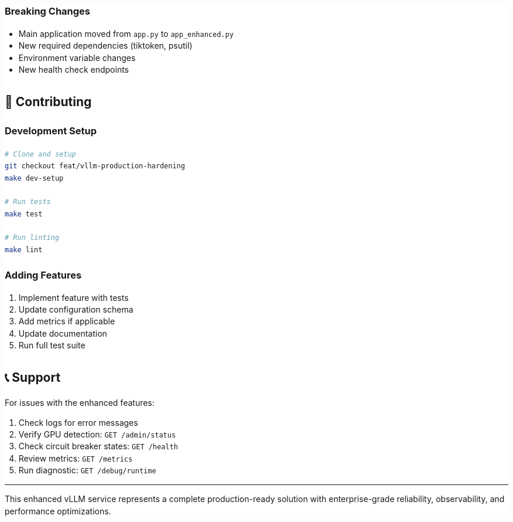 ### Breaking Changes
- Main application moved from `app.py` to `app_enhanced.py`
- New required dependencies (tiktoken, psutil)
- Environment variable changes
- New health check endpoints

## 🤝 Contributing

### Development Setup
```bash
# Clone and setup
git checkout feat/vllm-production-hardening
make dev-setup

# Run tests
make test

# Run linting
make lint
```

### Adding Features
1. Implement feature with tests
2. Update configuration schema
3. Add metrics if applicable
4. Update documentation
5. Run full test suite

## 📞 Support

For issues with the enhanced features:
1. Check logs for error messages
2. Verify GPU detection: `GET /admin/status`
3. Check circuit breaker states: `GET /health`
4. Review metrics: `GET /metrics`
5. Run diagnostic: `GET /debug/runtime`

---

This enhanced vLLM service represents a complete production-ready solution with enterprise-grade reliability, observability, and performance optimizations.
